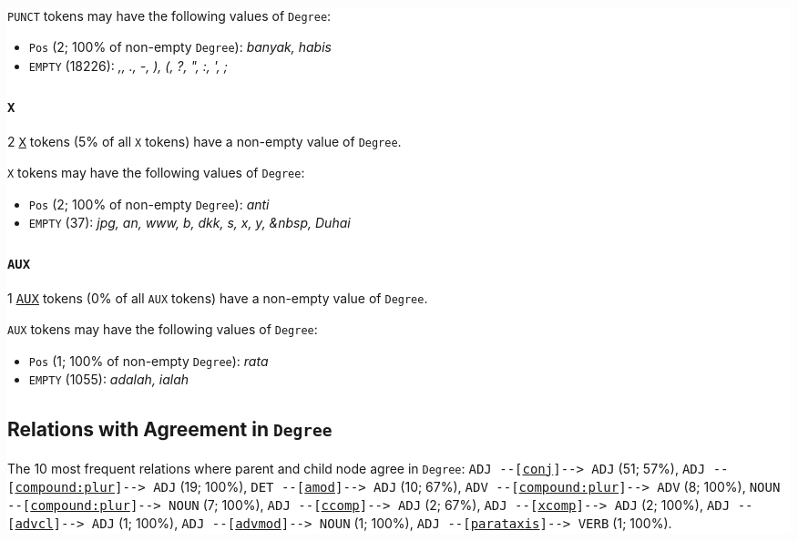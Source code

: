 `PUNCT` tokens may have the following values of `Degree`:

* `Pos` (2; 100% of non-empty `Degree`): <em>banyak, habis</em>
* `EMPTY` (18226): <em>,, ., -, ), (, ?, ", :, ', ;</em>

### `X`

2 <tt><a href="id_gsd-pos-X.html">X</a></tt> tokens (5% of all `X` tokens) have a non-empty value of `Degree`.

`X` tokens may have the following values of `Degree`:

* `Pos` (2; 100% of non-empty `Degree`): <em>anti</em>
* `EMPTY` (37): <em>jpg, an, www, b, dkk, s, x, y, &amp;nbsp, Duhai</em>

### `AUX`

1 <tt><a href="id_gsd-pos-AUX.html">AUX</a></tt> tokens (0% of all `AUX` tokens) have a non-empty value of `Degree`.

`AUX` tokens may have the following values of `Degree`:

* `Pos` (1; 100% of non-empty `Degree`): <em>rata</em>
* `EMPTY` (1055): <em>adalah, ialah</em>

## Relations with Agreement in `Degree`

The 10 most frequent relations where parent and child node agree in `Degree`:
<tt>ADJ --[<tt><a href="id_gsd-dep-conj.html">conj</a></tt>]--> ADJ</tt> (51; 57%),
<tt>ADJ --[<tt><a href="id_gsd-dep-compound-plur.html">compound:plur</a></tt>]--> ADJ</tt> (19; 100%),
<tt>DET --[<tt><a href="id_gsd-dep-amod.html">amod</a></tt>]--> ADJ</tt> (10; 67%),
<tt>ADV --[<tt><a href="id_gsd-dep-compound-plur.html">compound:plur</a></tt>]--> ADV</tt> (8; 100%),
<tt>NOUN --[<tt><a href="id_gsd-dep-compound-plur.html">compound:plur</a></tt>]--> NOUN</tt> (7; 100%),
<tt>ADJ --[<tt><a href="id_gsd-dep-ccomp.html">ccomp</a></tt>]--> ADJ</tt> (2; 67%),
<tt>ADJ --[<tt><a href="id_gsd-dep-xcomp.html">xcomp</a></tt>]--> ADJ</tt> (2; 100%),
<tt>ADJ --[<tt><a href="id_gsd-dep-advcl.html">advcl</a></tt>]--> ADJ</tt> (1; 100%),
<tt>ADJ --[<tt><a href="id_gsd-dep-advmod.html">advmod</a></tt>]--> NOUN</tt> (1; 100%),
<tt>ADJ --[<tt><a href="id_gsd-dep-parataxis.html">parataxis</a></tt>]--> VERB</tt> (1; 100%).

